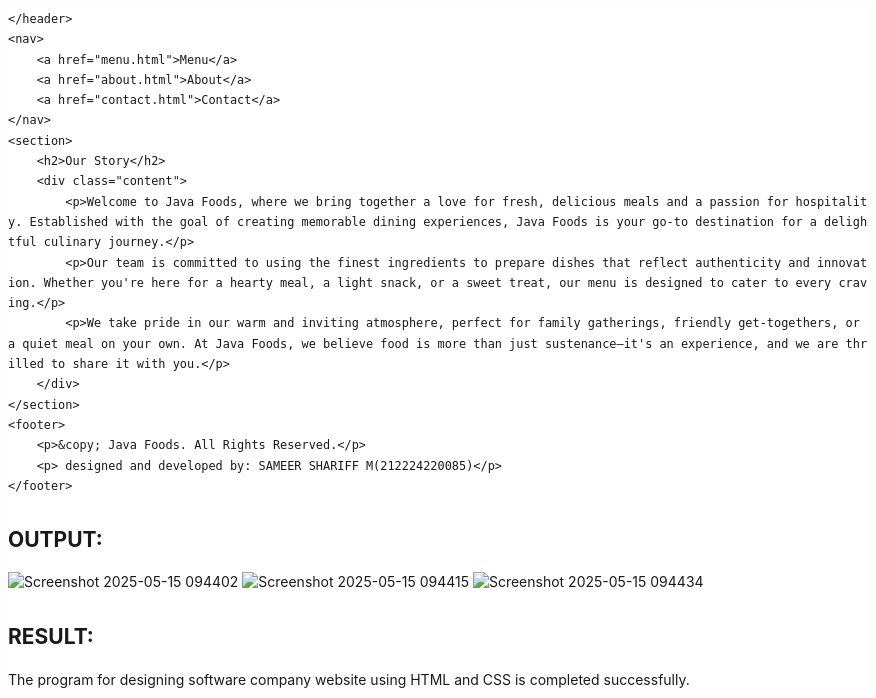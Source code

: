     </header>
    <nav>
        <a href="menu.html">Menu</a>
        <a href="about.html">About</a>
        <a href="contact.html">Contact</a>
    </nav>
    <section>
        <h2>Our Story</h2>
        <div class="content">
            <p>Welcome to Java Foods, where we bring together a love for fresh, delicious meals and a passion for hospitality. Established with the goal of creating memorable dining experiences, Java Foods is your go-to destination for a delightful culinary journey.</p>
            <p>Our team is committed to using the finest ingredients to prepare dishes that reflect authenticity and innovation. Whether you're here for a hearty meal, a light snack, or a sweet treat, our menu is designed to cater to every craving.</p>
            <p>We take pride in our warm and inviting atmosphere, perfect for family gatherings, friendly get-togethers, or a quiet meal on your own. At Java Foods, we believe food is more than just sustenance—it's an experience, and we are thrilled to share it with you.</p>
        </div>
    </section>
    <footer>
        <p>&copy; Java Foods. All Rights Reserved.</p>
        <p> designed and developed by: SAMEER SHARIFF M(212224220085)</p>
    </footer>
</body>
</html>


## OUTPUT:
![Screenshot 2025-05-15 094402](https://github.com/user-attachments/assets/df5ec6b2-e41f-48cd-9b65-30f54bed69cc)
![Screenshot 2025-05-15 094415](https://github.com/user-attachments/assets/de8f7d19-5763-460d-81cc-67ff07338f27)
![Screenshot 2025-05-15 094434](https://github.com/user-attachments/assets/9f76bdfb-6c51-4393-8e45-7cf1a486d6a9)


## RESULT:
The program for designing software company website using HTML and CSS is completed successfully.
